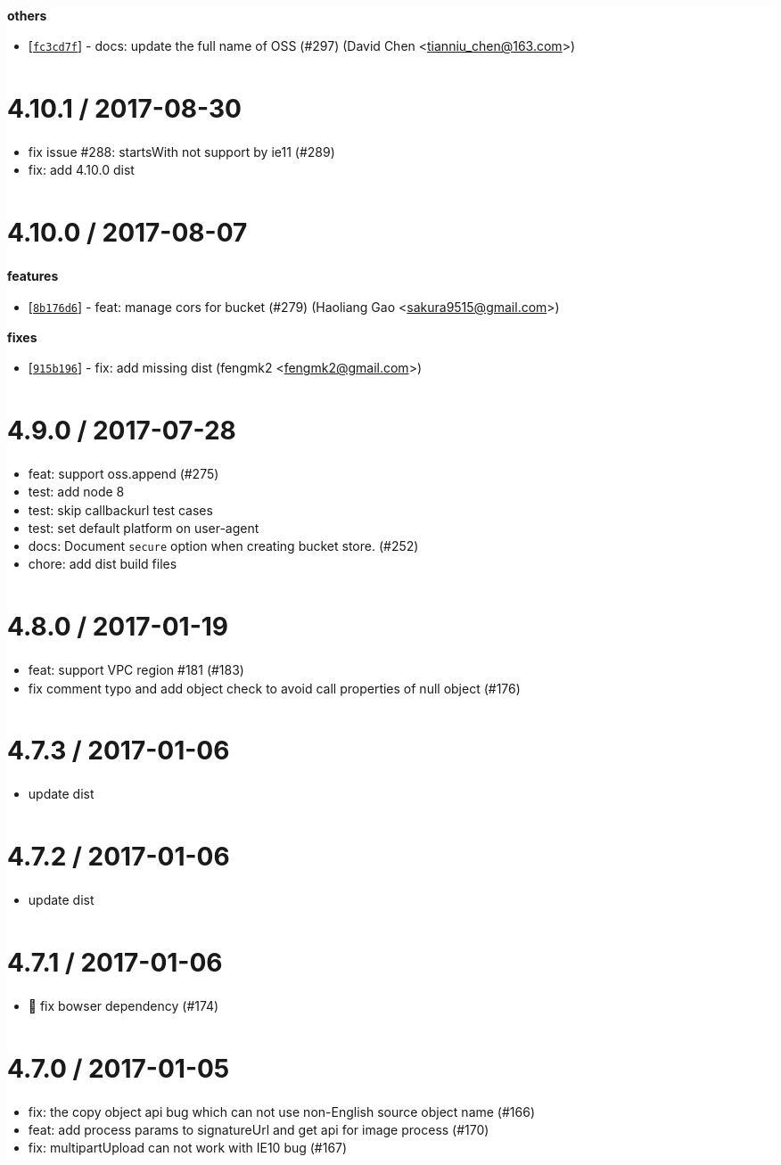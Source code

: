 **others**
  * [[`fc3cd7f`](http://github.com/ali-sdk/ali-oss/commit/fc3cd7fc394de5cbc98aada7bf95e7344451d505)] - docs: update the full name of OSS (#297) (David Chen <<tianniu_chen@163.com>>)

4.10.1 / 2017-08-30
==================

  * fix issue #288: startsWith not support by ie11 (#289)
  * fix: add 4.10.0 dist

4.10.0 / 2017-08-07
==================

**features**
  * [[`8b176d6`](http://github.com/ali-sdk/ali-oss/commit/8b176d6d53f204310230b4495fc15a24be6f3370)] - feat: manage cors for bucket (#279) (Haoliang Gao <<sakura9515@gmail.com>>)

**fixes**
  * [[`915b196`](http://github.com/ali-sdk/ali-oss/commit/915b196380da8c8fd31bcf5fd69bae99aea08361)] - fix: add missing dist (fengmk2 <<fengmk2@gmail.com>>)

4.9.0 / 2017-07-28
==================

  * feat: support oss.append  (#275)
  * test: add node 8
  * test: skip callbackurl test cases
  * test: set default platform on user-agent
  * docs: Document `secure` option when creating bucket store. (#252)
  * chore: add dist build files

4.8.0 / 2017-01-19
==================

  * feat: support VPC region #181 (#183)
  * fix comment typo and add object check to avoid call properties of null object (#176)

4.7.3 / 2017-01-06
==================

  * update dist 

4.7.2 / 2017-01-06
==================

  * update dist

4.7.1 / 2017-01-06
==================

  * :bug: fix bowser dependency (#174)

4.7.0 / 2017-01-05
==================

  * fix: the copy object api bug which can not use non-English source object name (#166)
  * feat: add process params to signatureUrl and get api for image process (#170)
  * fix: multipartUpload can not work with IE10 bug (#167)
